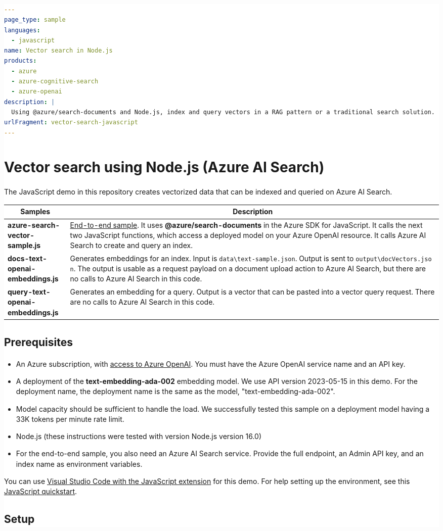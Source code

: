 ```yaml
---
page_type: sample
languages:
  - javascript
name: Vector search in Node.js
products:
  - azure
  - azure-cognitive-search
  - azure-openai
description: |
  Using @azure/search-documents and Node.js, index and query vectors in a RAG pattern or a traditional search solution.
urlFragment: vector-search-javascript
---
```


# Vector search using Node.js  (Azure AI Search)  

The JavaScript demo in this repository creates vectorized data that can be indexed and queried on Azure AI Search.

| Samples | Description |
|---------|-------------|
| **azure-search-vector-sample.js** | [End-to-end sample](#run-the-end-to-end-sample-program). It uses **@azure/search-documents** in the Azure SDK for JavaScript. It calls the next two JavaScript functions, which access a deployed model on your Azure OpenAI resource. It calls Azure AI Search to create and query an index. |
| **docs-text-openai-embeddings.js** | Generates embeddings for an index. Input is `data\text-sample.json`. Output is sent to `output\docVectors.json`. The output is usable as a request payload on a document upload action to Azure AI Search, but there are no calls to Azure AI Search in this code. |
| **query-text-openai-embeddings.js** | Generates an embedding for a query. Output is a vector that can be pasted into a vector query request. There are no calls to Azure AI Search in this code. |

## Prerequisites

+ An Azure subscription, with [access to Azure OpenAI](https://aka.ms/oai/access). You must have the Azure OpenAI service name and an API key.

+ A deployment of the **text-embedding-ada-002** embedding model. We use API version 2023-05-15 in this demo. For the deployment name, the deployment name is the same as the model, "text-embedding-ada-002".

+ Model capacity should be sufficient to handle the load. We successfully tested this sample on a deployment model having a 33K tokens per minute rate limit.

+ Node.js (these instructions were tested with version Node.js version 16.0)

+ For the end-to-end sample, you also need an Azure AI Search service. Provide the full endpoint, an Admin API key, and an index name as environment variables.

You can use [Visual Studio Code with the JavaScript extension](https://code.visualstudio.com/docs/nodejs/extensions) for this demo. For help setting up the environment, see this [JavaScript quickstart](https://learn.microsoft.com/azure/search/search-get-started-javascript).

## Setup

